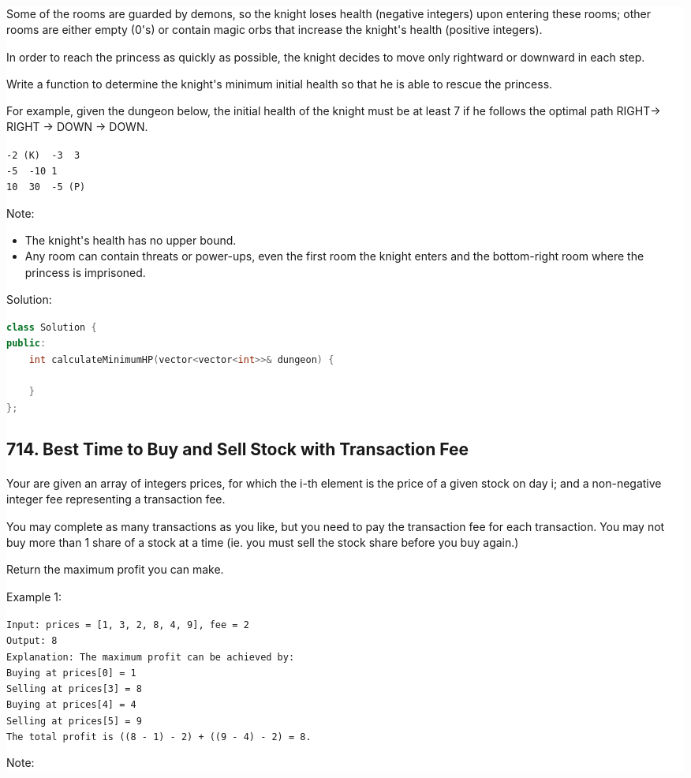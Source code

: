Some of the rooms are guarded by demons, so the knight loses health (negative integers) upon entering these rooms; other rooms are either empty (0's) or contain magic orbs that increase the knight's health (positive integers).

In order to reach the princess as quickly as possible, the knight decides to move only rightward or downward in each step.

 

Write a function to determine the knight's minimum initial health so that he is able to rescue the princess.

For example, given the dungeon below, the initial health of the knight must be at least 7 if he follows the optimal path RIGHT-> RIGHT -> DOWN -> DOWN.

```
-2 (K)	-3	3
-5	-10	1
10	30	-5 (P)
 ```

Note:

- The knight's health has no upper bound.
- Any room can contain threats or power-ups, even the first room the knight enters and the bottom-right room where the princess is imprisoned.

Solution:
```cpp
class Solution {
public:
    int calculateMinimumHP(vector<vector<int>>& dungeon) {
        
    }
};
```

## 714. Best Time to Buy and Sell Stock with Transaction Fee

Your are given an array of integers prices, for which the i-th element is the price of a given stock on day i; and a non-negative integer fee representing a transaction fee.

You may complete as many transactions as you like, but you need to pay the transaction fee for each transaction. You may not buy more than 1 share of a stock at a time (ie. you must sell the stock share before you buy again.)

Return the maximum profit you can make.

Example 1:
```
Input: prices = [1, 3, 2, 8, 4, 9], fee = 2
Output: 8
Explanation: The maximum profit can be achieved by:
Buying at prices[0] = 1
Selling at prices[3] = 8
Buying at prices[4] = 4
Selling at prices[5] = 9
The total profit is ((8 - 1) - 2) + ((9 - 4) - 2) = 8.
```
Note:
